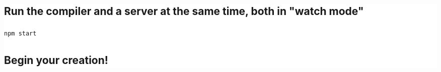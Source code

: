 ## Run the compiler and a server at the same time, both in "watch mode"
```bash
npm start
```

## Begin your creation!
